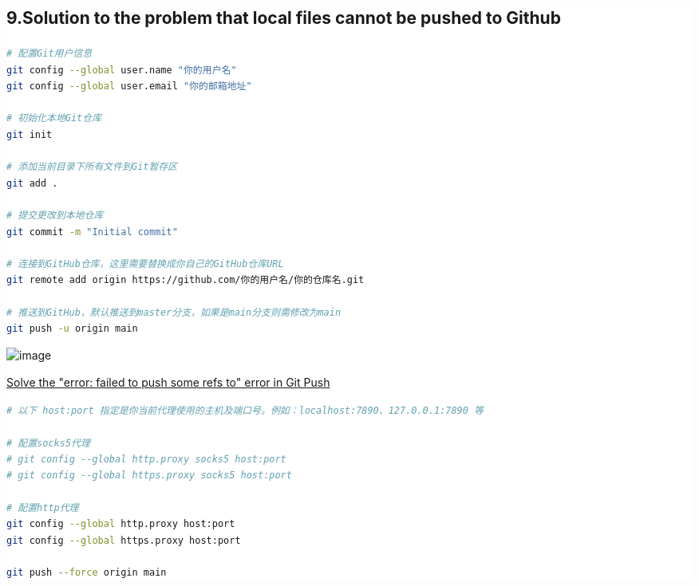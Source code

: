 ## 9.Solution to the problem that local files cannot be pushed to Github

```bash
# 配置Git用户信息
git config --global user.name "你的用户名"
git config --global user.email "你的邮箱地址"

# 初始化本地Git仓库
git init

# 添加当前目录下所有文件到Git暂存区
git add .

# 提交更改到本地仓库
git commit -m "Initial commit"

# 连接到GitHub仓库，这里需要替换成你自己的GitHub仓库URL
git remote add origin https://github.com/你的用户名/你的仓库名.git

# 推送到GitHub，默认推送到master分支，如果是main分支则需修改为main
git push -u origin main
```

![image](https://github.com/liyinred/Git_Wenhao/assets/83255231/8f967baf-bc7b-4b78-978d-0c820e552fdf)

[Solve the "error: failed to push some refs to" error in Git Push](https://blog.csdn.net/Tester_muller/article/details/132837267)

```bash
# 以下 host:port 指定是你当前代理使用的主机及端口号。例如：localhost:7890、127.0.0.1:7890 等

# 配置socks5代理
# git config --global http.proxy socks5 host:port
# git config --global https.proxy socks5 host:port

# 配置http代理
git config --global http.proxy host:port
git config --global https.proxy host:port

git push --force origin main

```
